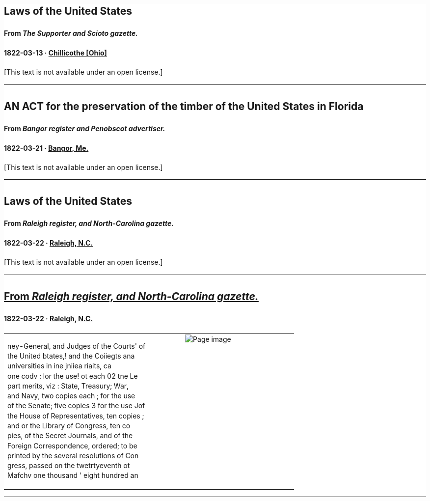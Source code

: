 
## Laws of the United States

#### From _The Supporter and Scioto gazette._

#### 1822-03-13 &middot; [Chillicothe [Ohio]](http://dbpedia.org/resource/Chillicothe%2C_Ohio)

[This text is not available under an open license.]

---

## AN ACT for the preservation of the timber of the United States in Florida

#### From _Bangor register and Penobscot advertiser._

#### 1822-03-21 &middot; [Bangor, Me.](http://dbpedia.org/resource/Bangor%2C_Maine)

[This text is not available under an open license.]

---

## Laws of the United States

#### From _Raleigh register, and North-Carolina gazette._

#### 1822-03-22 &middot; [Raleigh, N.C.](http://dbpedia.org/resource/Raleigh%2C_North_Carolina)

[This text is not available under an open license.]

---

## [From _Raleigh register, and North-Carolina gazette._](https://newspapers.digitalnc.org/lccn/sn92073048/1822-03-22/ed-1/seq-1/)

#### 1822-03-22 &middot; [Raleigh, N.C.](http://dbpedia.org/resource/Raleigh%2C_North_Carolina)

<table style="width: 100%;"><tr><td style="width: 50%">

  
ney-General, and Judges of the Courts&#x27; of  
the United btates,! and the Coiiegts ana  
universities in ine jniiea riaits, ca  
one codv : lor the use! ot each 02 tne Le  
part merits, viz : State, Treasury; War,  
and Navy, two copies each ; for the use  
of the Senate; five copies 3 for the use Jof  
the House of Representatives, ten copies ;  
and or the Library of Congress, ten co­  
pies, of the Secret Journals, and of the  
Foreign Correspondence, ordered; to be  
printed by the several resolutions of Con­  
gress, passed on the twetrtyeventh ot  
Mafchv one thousand &#x27; eight hundred an
</td><td style="width: 50%; max-height: 75%; margin: auto; display: block;">
<img alt="Page image" src="https://newspapers.digitalnc.org/images/iiif/batch_ncu_RalRegNCWA24n_ver01%2Fdata%2F1822032201%2F0045.jp2/pct:57.36781037626388,74.243399871217,17.768937510359688,8.531873792659368/!600,600/0/default.jpg"/>
</td>
</tr></table>

---